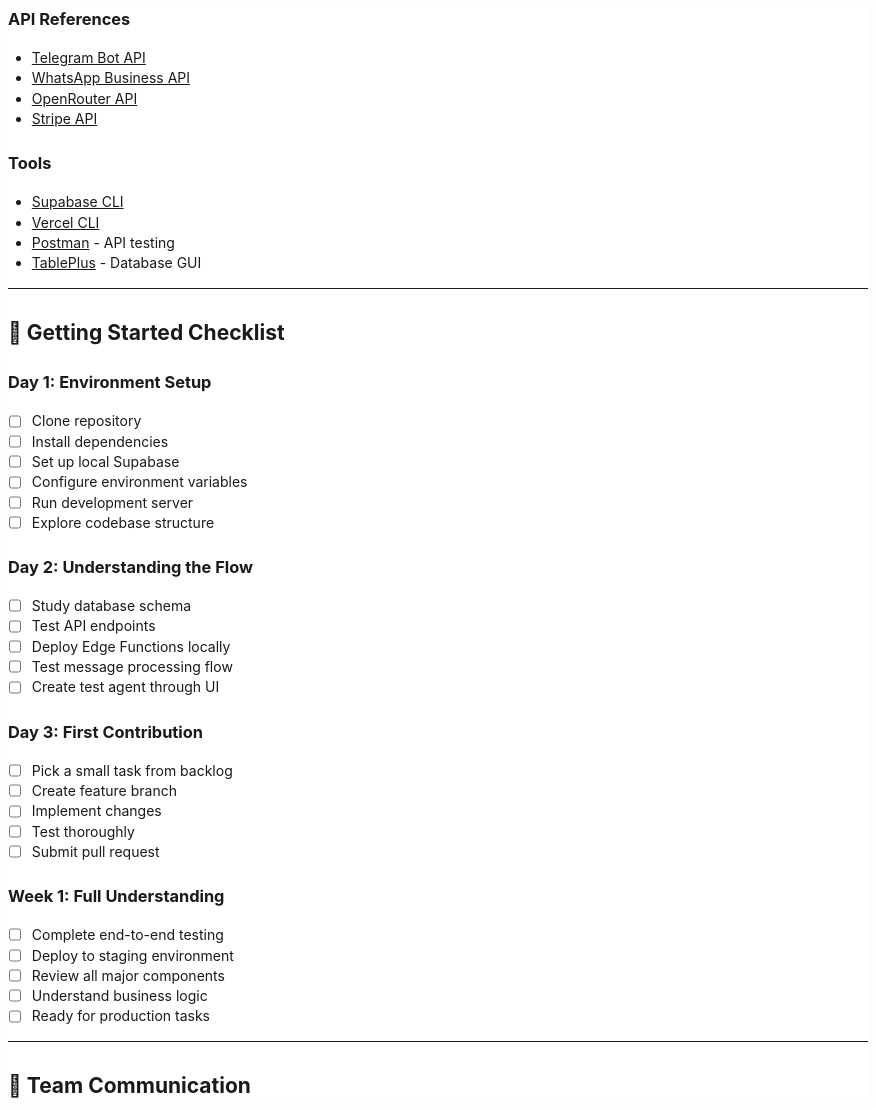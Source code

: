 ### API References
- [Telegram Bot API](https://core.telegram.org/bots/api)
- [WhatsApp Business API](https://developers.facebook.com/docs/whatsapp)
- [OpenRouter API](https://openrouter.ai/docs)
- [Stripe API](https://stripe.com/docs/api)

### Tools
- [Supabase CLI](https://supabase.com/docs/guides/cli)
- [Vercel CLI](https://vercel.com/docs/cli)
- [Postman](https://www.postman.com/) - API testing
- [TablePlus](https://tableplus.com/) - Database GUI

---

## 🎯 Getting Started Checklist

### Day 1: Environment Setup
- [ ] Clone repository
- [ ] Install dependencies
- [ ] Set up local Supabase
- [ ] Configure environment variables
- [ ] Run development server
- [ ] Explore codebase structure

### Day 2: Understanding the Flow
- [ ] Study database schema
- [ ] Test API endpoints
- [ ] Deploy Edge Functions locally
- [ ] Test message processing flow
- [ ] Create test agent through UI

### Day 3: First Contribution
- [ ] Pick a small task from backlog
- [ ] Create feature branch
- [ ] Implement changes
- [ ] Test thoroughly
- [ ] Submit pull request

### Week 1: Full Understanding
- [ ] Complete end-to-end testing
- [ ] Deploy to staging environment
- [ ] Review all major components
- [ ] Understand business logic
- [ ] Ready for production tasks

---

## 🤝 Team Communication
